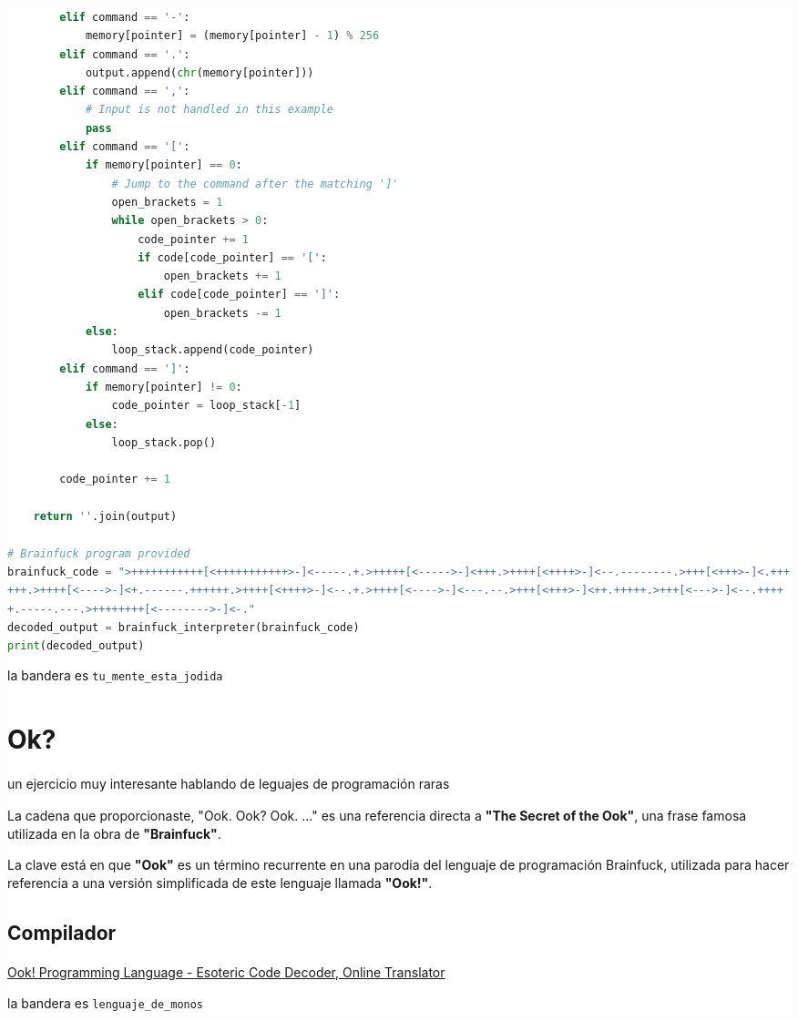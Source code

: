 ```python
        elif command == '-':
            memory[pointer] = (memory[pointer] - 1) % 256
        elif command == '.':
            output.append(chr(memory[pointer]))
        elif command == ',':
            # Input is not handled in this example
            pass
        elif command == '[':
            if memory[pointer] == 0:
                # Jump to the command after the matching ']'
                open_brackets = 1
                while open_brackets > 0:
                    code_pointer += 1
                    if code[code_pointer] == '[':
                        open_brackets += 1
                    elif code[code_pointer] == ']':
                        open_brackets -= 1
            else:
                loop_stack.append(code_pointer)
        elif command == ']':
            if memory[pointer] != 0:
                code_pointer = loop_stack[-1]
            else:
                loop_stack.pop()

        code_pointer += 1

    return ''.join(output)

# Brainfuck program provided
brainfuck_code = ">+++++++++++[<+++++++++++>-]<-----.+.>+++++[<----->-]<+++.>++++[<++++>-]<--.--------.>+++[<+++>-]<.++++++.>++++[<---->-]<+.------.++++++.>++++[<++++>-]<--.+.>++++[<---->-]<---.--.>+++[<+++>-]<++.+++++.>+++[<--->-]<--.+++++.-----.---.>++++++++[<-------->-]<-."
decoded_output = brainfuck_interpreter(brainfuck_code)
print(decoded_output)
```

la bandera es `tu_mente_esta_jodida`

# Ok?
un ejercicio muy interesante hablando de leguajes de programación raras

La cadena que proporcionaste, "Ook. Ook? Ook. ..." es una referencia directa a **"The Secret of the Ook"**, una frase famosa utilizada en la obra de **"Brainfuck"**.

La clave está en que **"Ook"** es un término recurrente en una parodia del lenguaje de programación Brainfuck, utilizada para hacer referencia a una versión simplificada de este lenguaje llamada **"Ook!"**.

## Compilador
[Ook! Programming Language - Esoteric Code Decoder, Online Translator](https://www.dcode.fr/ook-language)

la bandera es `lenguaje_de_monos`